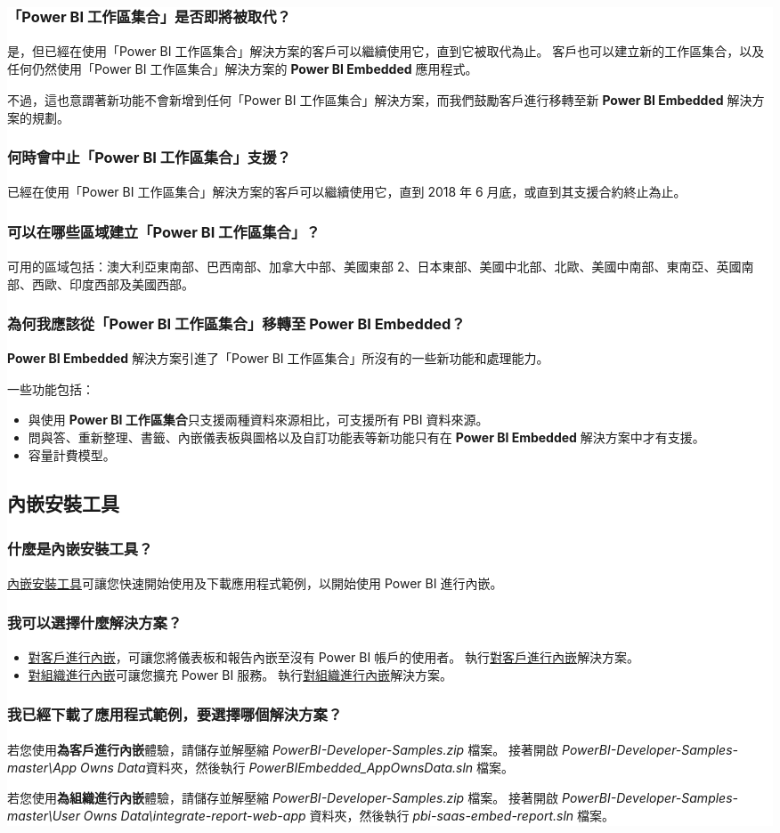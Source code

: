 ### <a name="is-power-bi-workspace-collection-on-a-path-to-be-deprecated"></a>「Power BI 工作區集合」是否即將被取代？

是，但已經在使用「Power BI 工作區集合」解決方案的客戶可以繼續使用它，直到它被取代為止。 客戶也可以建立新的工作區集合，以及任何仍然使用「Power BI 工作區集合」解決方案的 **Power BI Embedded** 應用程式。

不過，這也意謂著新功能不會新增到任何「Power BI 工作區集合」解決方案，而我們鼓勵客戶進行移轉至新 **Power BI Embedded** 解決方案的規劃。

### <a name="when-is-power-bi-workspace-collection-support-discontinued"></a>何時會中止「Power BI 工作區集合」支援？

已經在使用「Power BI 工作區集合」解決方案的客戶可以繼續使用它，直到 2018 年 6 月底，或直到其支援合約終止為止。

### <a name="in-what-regions-can-pbi-workspace-collection-be-created"></a>可以在哪些區域建立「Power BI 工作區集合」？

可用的區域包括：澳大利亞東南部、巴西南部、加拿大中部、美國東部 2、日本東部、美國中北部、北歐、美國中南部、東南亞、英國南部、西歐、印度西部及美國西部。

### <a name="why-should-i-migrate-from-pbi-workspace-collection-to-power-bi-embedded"></a>為何我應該從「Power BI 工作區集合」移轉至 Power BI Embedded？

**Power BI Embedded** 解決方案引進了「Power BI 工作區集合」所沒有的一些新功能和處理能力。

一些功能包括：

* 與使用 **Power BI 工作區集合**只支援兩種資料來源相比，可支援所有 PBI 資料來源。 
* 問與答、重新整理、書籤、內嵌儀表板與圖格以及自訂功能表等新功能只有在 **Power BI Embedded** 解決方案中才有支援。
* 容量計費模型。

## <a name="embedding-setup-tool"></a>內嵌安裝工具

### <a name="what-is-the-embedding-setup-tool"></a>什麼是內嵌安裝工具？

[內嵌安裝工具](https://aka.ms/embedsetup)可讓您快速開始使用及下載應用程式範例，以開始使用 Power BI 進行內嵌。

### <a name="which-solution-should-i-choose"></a>我可以選擇什麼解決方案？

* [對客戶進行內嵌](embedding.md#embedding-for-your-customers)，可讓您將儀表板和報告內嵌至沒有 Power BI 帳戶的使用者。 執行[對客戶進行內嵌](https://aka.ms/embedsetup/AppOwnsData)解決方案。
* [對組織進行內嵌](embedding.md#embedding-for-your-organization)可讓您擴充 Power BI 服務。 執行[對組織進行內嵌](https://aka.ms/embedsetup/UserOwnsData)解決方案。

### <a name="ive-downloaded-the-sample-app-which-solution-do-i-choose"></a>我已經下載了應用程式範例，要選擇哪個解決方案？

若您使用**為客戶進行內嵌**體驗，請儲存並解壓縮 *PowerBI-Developer-Samples.zip* 檔案。 接著開啟 *PowerBI-Developer-Samples-master\App Owns Data*資料夾，然後執行 *PowerBIEmbedded_AppOwnsData.sln* 檔案。

若您使用**為組織進行內嵌**體驗，請儲存並解壓縮 *PowerBI-Developer-Samples.zip* 檔案。 接著開啟 *PowerBI-Developer-Samples-master\User Owns Data\integrate-report-web-app* 資料夾，然後執行 *pbi-saas-embed-report.sln* 檔案。
